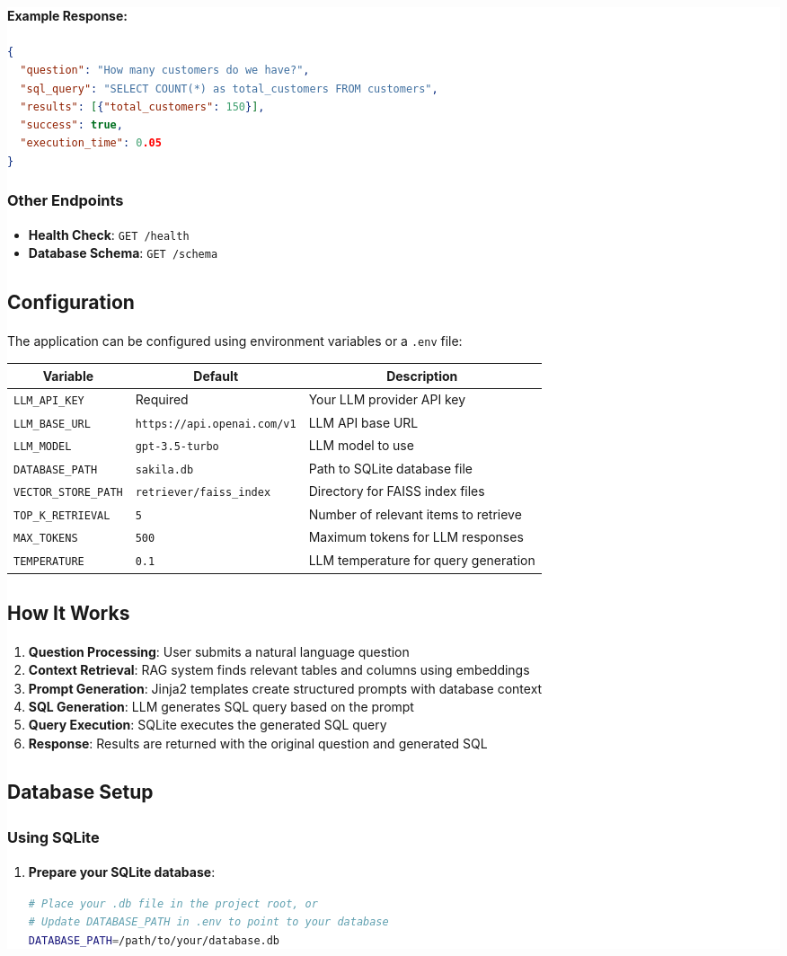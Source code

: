 #### Example Response:

```json
{
  "question": "How many customers do we have?",
  "sql_query": "SELECT COUNT(*) as total_customers FROM customers",
  "results": [{"total_customers": 150}],
  "success": true,
  "execution_time": 0.05
}
```

### Other Endpoints

- **Health Check**: `GET /health`
- **Database Schema**: `GET /schema`

## Configuration

The application can be configured using environment variables or a `.env` file:

| Variable | Default | Description |
|----------|---------|-------------|
| `LLM_API_KEY` | Required | Your LLM provider API key |
| `LLM_BASE_URL` | `https://api.openai.com/v1` | LLM API base URL |
| `LLM_MODEL` | `gpt-3.5-turbo` | LLM model to use |
| `DATABASE_PATH` | `sakila.db` | Path to SQLite database file |
| `VECTOR_STORE_PATH` | `retriever/faiss_index` | Directory for FAISS index files |
| `TOP_K_RETRIEVAL` | `5` | Number of relevant items to retrieve |
| `MAX_TOKENS` | `500` | Maximum tokens for LLM responses |
| `TEMPERATURE` | `0.1` | LLM temperature for query generation |

## How It Works

1. **Question Processing**: User submits a natural language question
2. **Context Retrieval**: RAG system finds relevant tables and columns using embeddings
3. **Prompt Generation**: Jinja2 templates create structured prompts with database context
4. **SQL Generation**: LLM generates SQL query based on the prompt
5. **Query Execution**: SQLite executes the generated SQL query
6. **Response**: Results are returned with the original question and generated SQL

## Database Setup

### Using SQLite

1. **Prepare your SQLite database**:
   ```bash
   # Place your .db file in the project root, or
   # Update DATABASE_PATH in .env to point to your database
   DATABASE_PATH=/path/to/your/database.db
   ```
